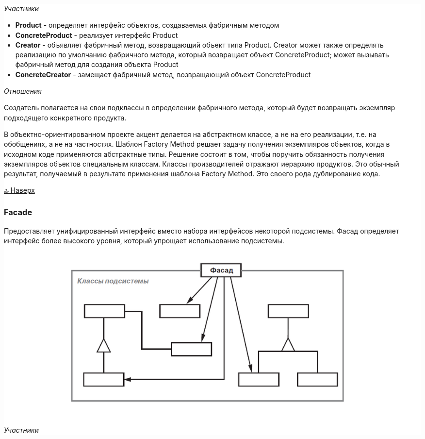 *Участники*

* **Product** - определяет интерфейс объектов, создаваемых фабричным методом
* **ConcreteProduct** - реализует интерфейс Product
* **Creator** - объявляет фабричный метод, возвращающий объект типа Product. Creator может также определять реализацию 
  по умолчанию фабричного метода, который возвращает объект ConcreteProduct; может вызывать фабричный метод для 
  создания объекта Product
* **ConcreteCreator** - замещает фабричный метод, возвращающий объект СoncreteProduct

*Отношения*

Создатель полагается на свои подклассы в определении фабричного метода, который будет возвращать экземпляр 
подходящего конкретного продукта.

В объектно-ориентированном проекте акцент делается на абстрактном классе, а не на его реализации, т.е. на обобщениях,
а не на частностях. Шаблон Factory Method решает задачу получения экземпляров объектов, когда в исходном коде
применяются абстрактные типы. Решение состоит в том, чтобы поручить обязанность получения экземпляров объектов
специальным классам. Классы производителей отражают иерархию продуктов. Это обычный результат, получаемый в результате
применения шаблона Factory Method. Это своего рода дублирование кода.

[🔝 Наверх](#Behavioral)
### Facade
Предоставляет унифицированный интерфейс вместо набора интерфейсов некоторой подсистемы. Фасад определяет интерфейс более
высокого уровня, который упрощает использование подсистемы.

![Image alt](https://github.com/vincent-code/design-patterns/raw/main/res/images/Facade.png)

*Участники*
